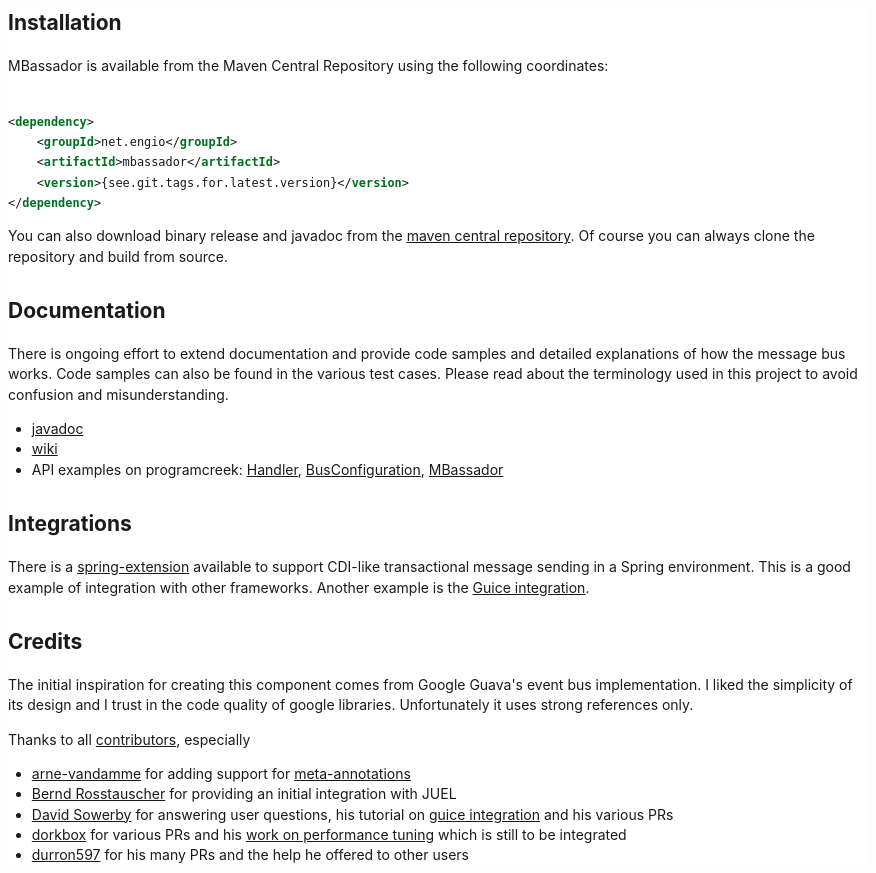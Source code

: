 ## Installation
MBassador is available from the Maven Central Repository using the following coordinates:

```xml

<dependency>
    <groupId>net.engio</groupId>
    <artifactId>mbassador</artifactId>
    <version>{see.git.tags.for.latest.version}</version>
</dependency>

```

You can also download binary release and javadoc from the [maven central repository](http://search.maven.org/#search|ga|1|mbassador). Of course you can always clone the repository and build from source.

## Documentation
There is ongoing effort to extend documentation and provide code samples and detailed explanations of how the message bus works. Code samples can also be found in the various test cases. Please read about the terminology used in this project to avoid confusion and misunderstanding.

+ [javadoc](http://bennidi.github.io/mbassador/)
+ [wiki](wiki)
+ API examples on programcreek: [Handler](http://www.programcreek.com/java-api-examples/index.php?api=net.engio.mbassy.listener.Handler), [BusConfiguration](http://www.programcreek.com/java-api-examples/index.php?api=net.engio.mbassy.bus.config.BusConfiguration), [MBassador](http://www.programcreek.com/java-api-examples/index.php?api=net.engio.mbassy.bus.MBassador)


## Integrations

There is a [spring-extension](https://github.com/bennidi/mbassador-spring) available to support CDI-like transactional message sending in a Spring environment. This is a good example of integration with other frameworks. Another example is the [Guice integration](https://github.com/bennidi/mbassador/wiki/Guice-Integration).


## Credits
The initial inspiration for creating this component comes from Google Guava's event bus implementation.
I liked the simplicity of its design and I trust in the code quality of google libraries. Unfortunately it uses strong references only.

Thanks to all [contributors](https://github.com/bennidi/mbassador/pulls?q=is%3Apr+is%3Aclosed), especially
+ [arne-vandamme](http://github.com/arne-vandamme) for adding support for [meta-annotations](https://github.com/bennidi/mbassador/pull/74)
+ [Bernd Rosstauscher](http://github.com/Rossi1337) for providing an initial integration with JUEL
+ [David Sowerby](http://github.com/davidsowerby) for answering user questions, his tutorial on [guice integration](bennidi/mbassador/wiki/guice-integration) and his various PRs
+ [dorkbox](http://github.com/dorkbox) for various PRs and his [work on performance tuning](http://github.com/bennidi/eventbus-performance/issues/1) which is still to be integrated
+ [durron597](http://github.com/durron597) for his many PRs and the help he offered to other users

